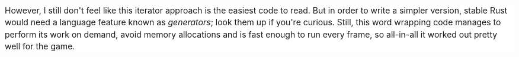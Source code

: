 However, I still don't feel like this iterator approach is the easiest code to read.
But in order to write a simpler version, stable Rust would need a language feature known as *generators*; look them up if you're curious.
Still, this word wrapping code manages to perform its work on demand, avoid memory allocations and is fast enough to run every frame, so all-in-all it worked out pretty well for the game.
